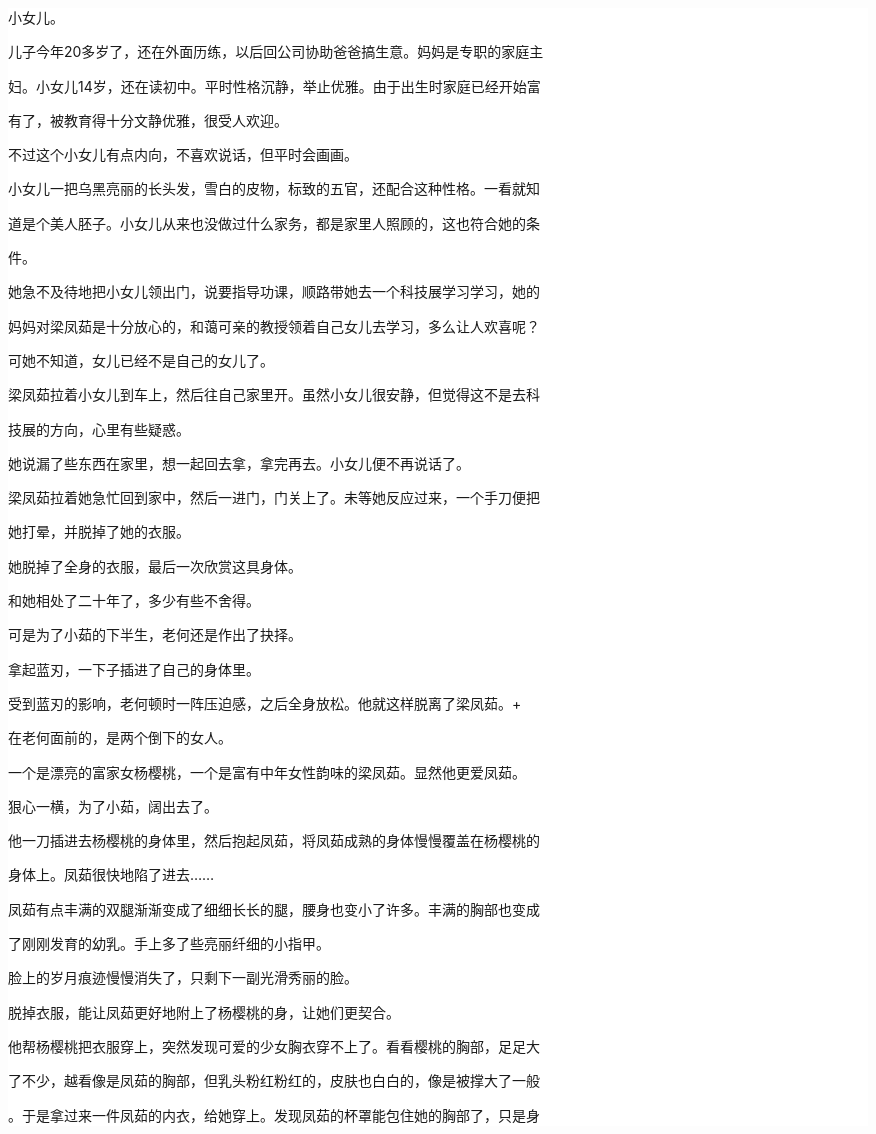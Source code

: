 小女儿。

儿子今年20多岁了，还在外面历练，以后回公司协助爸爸搞生意。妈妈是专职的家庭主

妇。小女儿14岁，还在读初中。平时性格沉静，举止优雅。由于出生时家庭已经开始富

有了，被教育得十分文静优雅，很受人欢迎。

不过这个小女儿有点内向，不喜欢说话，但平时会画画。

小女儿一把乌黑亮丽的长头发，雪白的皮物，标致的五官，还配合这种性格。一看就知

道是个美人胚子。小女儿从来也没做过什么家务，都是家里人照顾的，这也符合她的条

件。

她急不及待地把小女儿领出门，说要指导功课，顺路带她去一个科技展学习学习，她的

妈妈对梁凤茹是十分放心的，和蔼可亲的教授领着自己女儿去学习，多么让人欢喜呢？

可她不知道，女儿已经不是自己的女儿了。

梁凤茹拉着小女儿到车上，然后往自己家里开。虽然小女儿很安静，但觉得这不是去科

技展的方向，心里有些疑惑。

她说漏了些东西在家里，想一起回去拿，拿完再去。小女儿便不再说话了。

梁凤茹拉着她急忙回到家中，然后一进门，门关上了。未等她反应过来，一个手刀便把

她打晕，并脱掉了她的衣服。

她脱掉了全身的衣服，最后一次欣赏这具身体。

和她相处了二十年了，多少有些不舍得。

可是为了小茹的下半生，老何还是作出了抉择。

拿起蓝刃，一下子插进了自己的身体里。

受到蓝刃的影响，老何顿时一阵压迫感，之后全身放松。他就这样脱离了梁凤茹。+

在老何面前的，是两个倒下的女人。

一个是漂亮的富家女杨樱桃，一个是富有中年女性韵味的梁凤茹。显然他更爱凤茹。

狠心一横，为了小茹，阔出去了。

他一刀插进去杨樱桃的身体里，然后抱起凤茹，将凤茹成熟的身体慢慢覆盖在杨樱桃的

身体上。凤茹很快地陷了进去……

凤茹有点丰满的双腿渐渐变成了细细长长的腿，腰身也变小了许多。丰满的胸部也变成

了刚刚发育的幼乳。手上多了些亮丽纤细的小指甲。

脸上的岁月痕迹慢慢消失了，只剩下一副光滑秀丽的脸。

脱掉衣服，能让凤茹更好地附上了杨樱桃的身，让她们更契合。

他帮杨樱桃把衣服穿上，突然发现可爱的少女胸衣穿不上了。看看樱桃的胸部，足足大

了不少，越看像是凤茹的胸部，但乳头粉红粉红的，皮肤也白白的，像是被撑大了一般

。于是拿过来一件凤茹的内衣，给她穿上。发现凤茹的杯罩能包住她的胸部了，只是身
